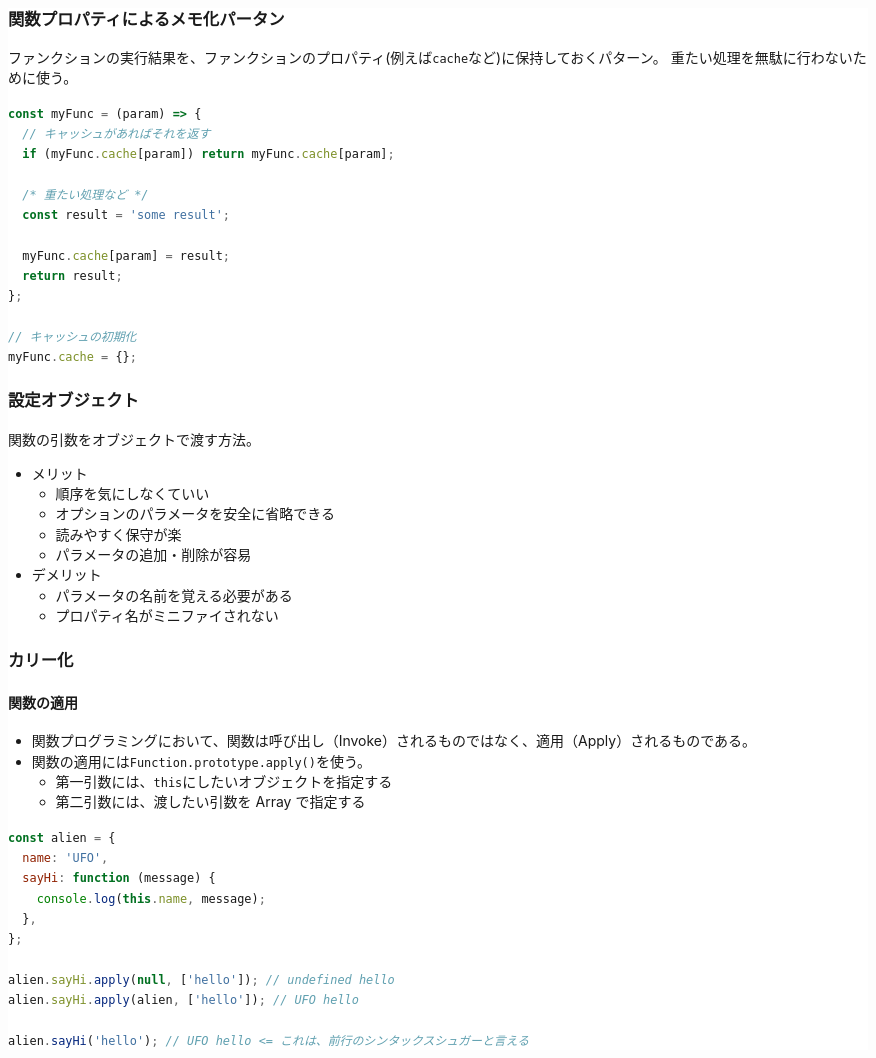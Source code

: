 ### 関数プロパティによるメモ化パータン

ファンクションの実行結果を、ファンクションのプロパティ(例えば`cache`など)に保持しておくパターン。
重たい処理を無駄に行わないために使う。

```js
const myFunc = (param) => {
  // キャッシュがあればそれを返す
  if (myFunc.cache[param]) return myFunc.cache[param];

  /* 重たい処理など */
  const result = 'some result';

  myFunc.cache[param] = result;
  return result;
};

// キャッシュの初期化
myFunc.cache = {};
```

### 設定オブジェクト

関数の引数をオブジェクトで渡す方法。

- メリット
  - 順序を気にしなくていい
  - オプションのパラメータを安全に省略できる
  - 読みやすく保守が楽
  - パラメータの追加・削除が容易
- デメリット
  - パラメータの名前を覚える必要がある
  - プロパティ名がミニファイされない

### カリー化

#### 関数の適用

- 関数プログラミングにおいて、関数は呼び出し（Invoke）されるものではなく、適用（Apply）されるものである。
- 関数の適用には`Function.prototype.apply()`を使う。
  - 第一引数には、`this`にしたいオブジェクトを指定する
  - 第二引数には、渡したい引数を Array で指定する

```js
const alien = {
  name: 'UFO',
  sayHi: function (message) {
    console.log(this.name, message);
  },
};

alien.sayHi.apply(null, ['hello']); // undefined hello
alien.sayHi.apply(alien, ['hello']); // UFO hello

alien.sayHi('hello'); // UFO hello <= これは、前行のシンタックスシュガーと言える
```
